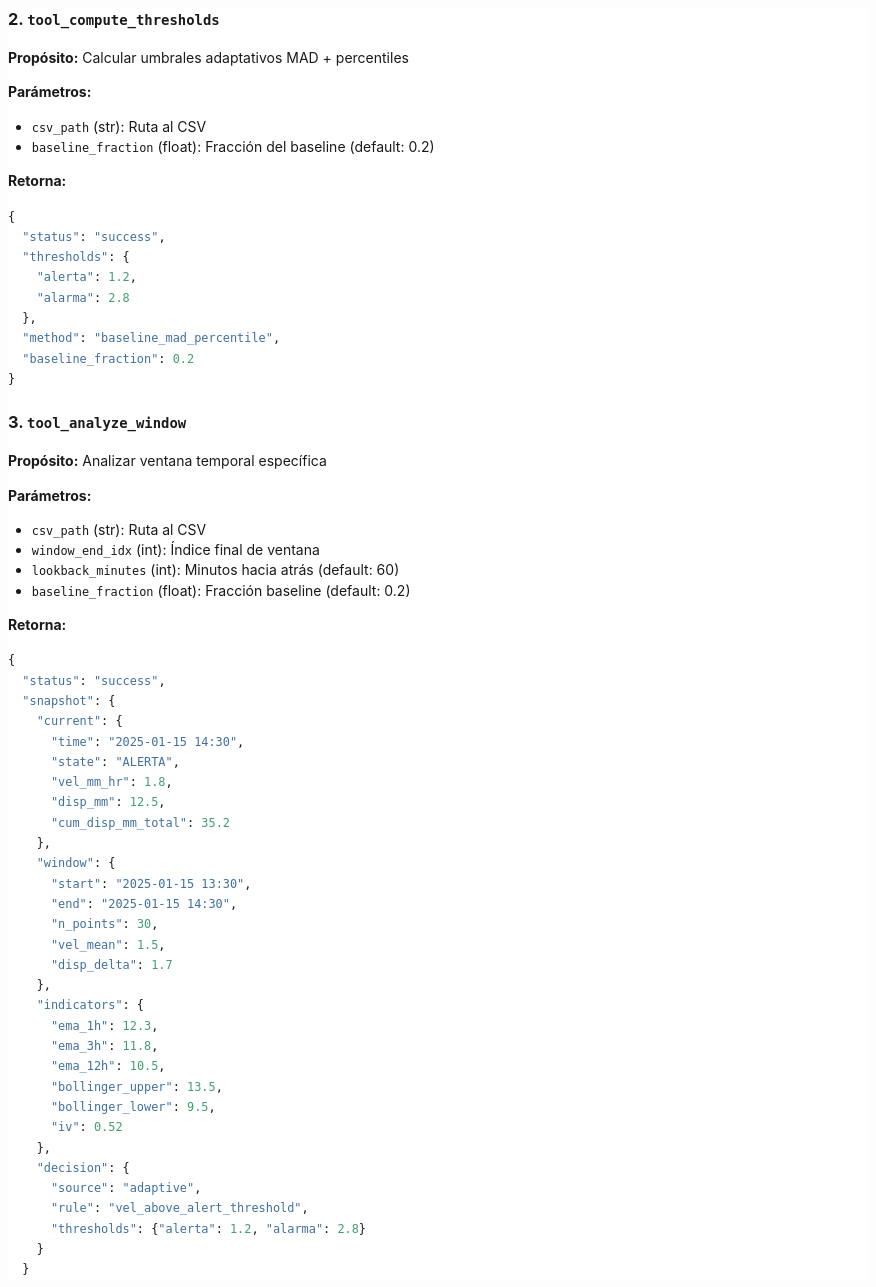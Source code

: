 ```python
```

### 2. `tool_compute_thresholds`

**Propósito:** Calcular umbrales adaptativos MAD + percentiles

**Parámetros:**
- `csv_path` (str): Ruta al CSV
- `baseline_fraction` (float): Fracción del baseline (default: 0.2)

**Retorna:**
```python
{
  "status": "success",
  "thresholds": {
    "alerta": 1.2,
    "alarma": 2.8
  },
  "method": "baseline_mad_percentile",
  "baseline_fraction": 0.2
}
```

### 3. `tool_analyze_window`

**Propósito:** Analizar ventana temporal específica

**Parámetros:**
- `csv_path` (str): Ruta al CSV
- `window_end_idx` (int): Índice final de ventana
- `lookback_minutes` (int): Minutos hacia atrás (default: 60)
- `baseline_fraction` (float): Fracción baseline (default: 0.2)

**Retorna:**
```python
{
  "status": "success",
  "snapshot": {
    "current": {
      "time": "2025-01-15 14:30",
      "state": "ALERTA",
      "vel_mm_hr": 1.8,
      "disp_mm": 12.5,
      "cum_disp_mm_total": 35.2
    },
    "window": {
      "start": "2025-01-15 13:30",
      "end": "2025-01-15 14:30",
      "n_points": 30,
      "vel_mean": 1.5,
      "disp_delta": 1.7
    },
    "indicators": {
      "ema_1h": 12.3,
      "ema_3h": 11.8,
      "ema_12h": 10.5,
      "bollinger_upper": 13.5,
      "bollinger_lower": 9.5,
      "iv": 0.52
    },
    "decision": {
      "source": "adaptive",
      "rule": "vel_above_alert_threshold",
      "thresholds": {"alerta": 1.2, "alarma": 2.8}
    }
  }
```